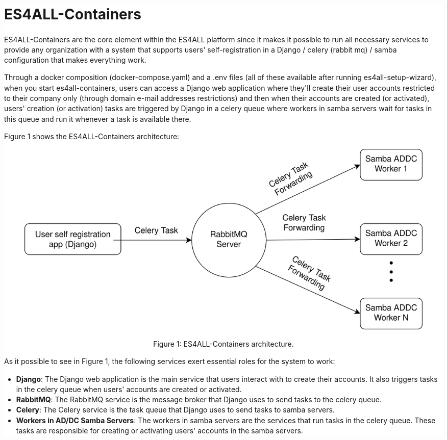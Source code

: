 # ES4ALL-Containers

ES4ALL-Containers are the core element within the ES4ALL platform since it makes it possible to run all necessary services to provide any organization with a system that supports users' self-registration in a Django / celery (rabbit mq) / samba configuration that makes everything work. 

Through a docker composition (docker-compose.yaml) and a .env files (all of these available after running es4all-setup-wizard), when you start es4all-containers, users can access a Django web application where they'll create their user accounts restricted to their company only (through domain e-mail addresses restrictions) and then when their accounts are created (or activated), users' creation (or activation) tasks are triggered by Django in a celery queue where workers in samba servers wait for tasks in this queue and run it whenever a task is available there.

Figure 1 shows the ES4ALL-Containers architecture:

<figure>

![](./docs/img/es4ps-containers.drawio.svg)

<figcaption style="text-align: center;">
    Figure 1: ES4ALL-Containers architecture.
</figcaption>

</figure>

As it possible to see in Figure 1, the following services exert essential roles for the system to work:

- **Django**: The Django web application is the main service that users interact with to create their accounts. It also triggers tasks in the celery queue when users' accounts are created or activated.
- **RabbitMQ**: The RabbitMQ service is the message broker that Django uses to send tasks to the celery queue.
- **Celery**: The Celery service is the task queue that Django uses to send tasks to samba servers.
- **Workers in AD/DC Samba Servers**: The workers in samba servers are the services that run tasks in the celery queue. These tasks are responsible for creating or activating users' accounts in the samba servers.
